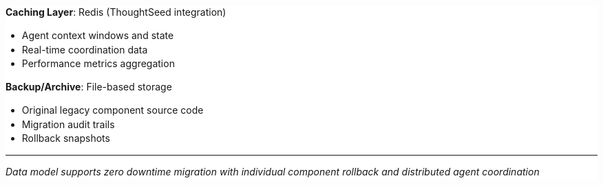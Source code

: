 **Caching Layer**: Redis (ThoughtSeed integration)
- Agent context windows and state
- Real-time coordination data
- Performance metrics aggregation

**Backup/Archive**: File-based storage
- Original legacy component source code
- Migration audit trails
- Rollback snapshots

---
*Data model supports zero downtime migration with individual component rollback and distributed agent coordination*